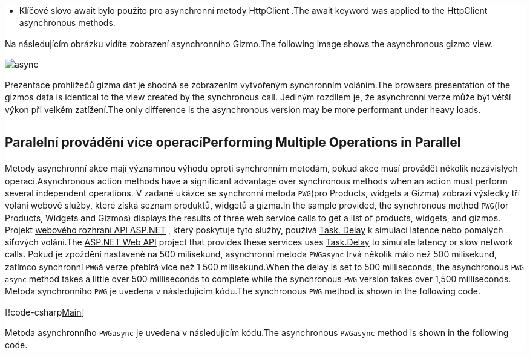 - <span data-ttu-id="a1fe7-211">Klíčové slovo [await](https://msdn.microsoft.com/library/hh156528(VS.110).aspx) bylo použito pro asynchronní metody [HttpClient](https://msdn.microsoft.com/library/system.net.http.httpclient(VS.110).aspx) .</span><span class="sxs-lookup"><span data-stu-id="a1fe7-211">The [await](https://msdn.microsoft.com/library/hh156528(VS.110).aspx) keyword was applied to the [HttpClient](https://msdn.microsoft.com/library/system.net.http.httpclient(VS.110).aspx) asynchronous methods.</span></span>

<span data-ttu-id="a1fe7-212">Na následujícím obrázku vidíte zobrazení asynchronního Gizmo.</span><span class="sxs-lookup"><span data-stu-id="a1fe7-212">The following image shows the asynchronous gizmo view.</span></span>

![async](using-asynchronous-methods-in-aspnet-mvc-4/_static/image2.png)

<span data-ttu-id="a1fe7-214">Prezentace prohlížečů gizma dat je shodná se zobrazením vytvořeným synchronním voláním.</span><span class="sxs-lookup"><span data-stu-id="a1fe7-214">The browsers presentation of the gizmos data is identical to the view created by the synchronous call.</span></span> <span data-ttu-id="a1fe7-215">Jediným rozdílem je, že asynchronní verze může být větší výkon při velkém zatížení.</span><span class="sxs-lookup"><span data-stu-id="a1fe7-215">The only difference is the asynchronous version may be more performant under heavy loads.</span></span>

## <a id="Parallel"></a><span data-ttu-id="a1fe7-216">Paralelní provádění více operací</span><span class="sxs-lookup"><span data-stu-id="a1fe7-216">Performing Multiple Operations in Parallel</span></span>

<span data-ttu-id="a1fe7-217">Metody asynchronní akce mají významnou výhodu oproti synchronním metodám, pokud akce musí provádět několik nezávislých operací.</span><span class="sxs-lookup"><span data-stu-id="a1fe7-217">Asynchronous action methods have a significant advantage over synchronous methods when an action must perform several independent operations.</span></span> <span data-ttu-id="a1fe7-218">V zadané ukázce se synchronní metoda `PWG`(pro Products, widgets a Gizma) zobrazí výsledky tří volání webové služby, které získá seznam produktů, widgetů a gizma.</span><span class="sxs-lookup"><span data-stu-id="a1fe7-218">In the sample provided, the synchronous method `PWG`(for Products, Widgets and Gizmos) displays the results of three web service calls to get a list of products, widgets, and gizmos.</span></span> <span data-ttu-id="a1fe7-219">Projekt [webového rozhraní API ASP.NET](../../../web-api/index.md) , který poskytuje tyto služby, používá [Task. Delay](https://msdn.microsoft.com/library/hh139096(VS.110).aspx) k simulaci latence nebo pomalých síťových volání.</span><span class="sxs-lookup"><span data-stu-id="a1fe7-219">The [ASP.NET Web API](../../../web-api/index.md) project that provides these services uses [Task.Delay](https://msdn.microsoft.com/library/hh139096(VS.110).aspx) to simulate latency or slow network calls.</span></span> <span data-ttu-id="a1fe7-220">Pokud je zpoždění nastavené na 500 milisekund, asynchronní metoda `PWGasync` trvá několik málo než 500 milisekund, zatímco synchronní `PWG`á verze přebírá více než 1 500 milisekund.</span><span class="sxs-lookup"><span data-stu-id="a1fe7-220">When the delay is set to 500 milliseconds, the asynchronous `PWGasync` method takes a little over 500 milliseconds to complete while the synchronous `PWG` version takes over 1,500 milliseconds.</span></span> <span data-ttu-id="a1fe7-221">Metoda synchronního `PWG` je uvedena v následujícím kódu.</span><span class="sxs-lookup"><span data-stu-id="a1fe7-221">The synchronous `PWG` method is shown in the following code.</span></span>

[!code-csharp[Main](using-asynchronous-methods-in-aspnet-mvc-4/samples/sample7.cs)]

<span data-ttu-id="a1fe7-222">Metoda asynchronního `PWGasync` je uvedena v následujícím kódu.</span><span class="sxs-lookup"><span data-stu-id="a1fe7-222">The asynchronous `PWGasync` method is shown in the following code.</span></span>
